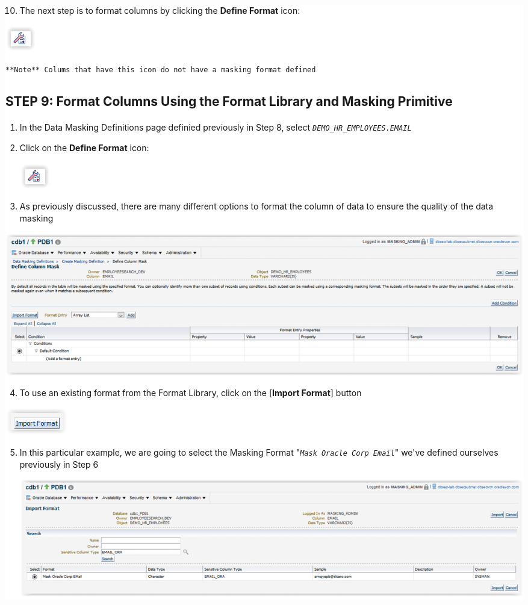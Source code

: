10. The next step is to format columns by clicking the **Define Format** icon:

   ![](./images/dms-050.png " ")

    **Note** Colums that have this icon do not have a masking format defined

## **STEP 9**: Format Columns Using the Format Library and Masking Primitive

1. In the Data Masking Definitions page definied previously in Step 8, select *`DEMO_HR_EMPLOYEES.EMAIL`*

2. Click on the **Define Format** icon:

   ![](./images/dms-050.png " ")

3.  As previously discussed, there are many different options to format the column of data to ensure the quality of the data masking

   ![](./images/dms-051.png " ")

4.  To use an existing format from the Format Library, click on the [**Import Format**] button

   ![](./images/dms-052.png " ")

5. In this particular example, we are going to select the Masking Format "*`Mask Oracle Corp Email`*" we've defined ourselves previously in Step 6

   ![](./images/dms-053.png " ")
